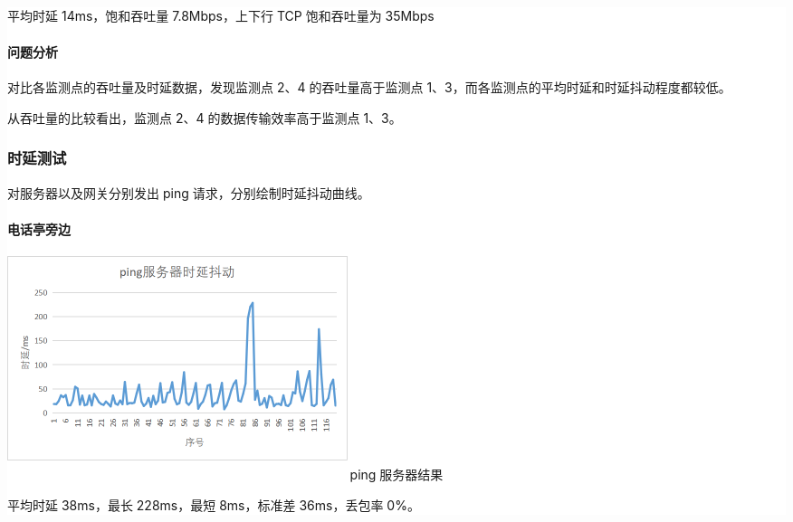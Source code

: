 平均时延 14ms，饱和吞吐量 7.8Mbps，上下行 TCP 饱和吞吐量为 35Mbps

#### 问题分析

对比各监测点的吞吐量及时延数据，发现监测点 2、4 的吞吐量高于监测点 1、3，而各监测点的平均时延和时延抖动程度都较低。

从吞吐量的比较看出，监测点 2、4 的数据传输效率高于监测点 1、3。

### 时延测试

对服务器以及网关分别发出 ping 请求，分别绘制时延抖动曲线。

#### 电话亭旁边

<img src="./pics/2.2.1.1.png" alt="2.2.1.1" style="zoom: 50%;" />

<center>ping 服务器结果</center>

平均时延 38ms，最长 228ms，最短 8ms，标准差 36ms，丢包率 0%。
